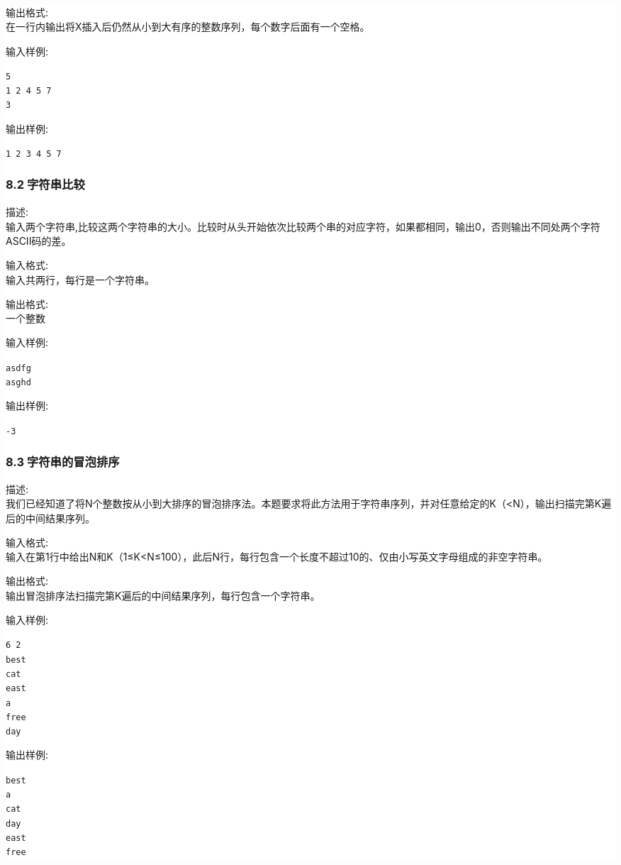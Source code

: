 输出格式:  
在一行内输出将X插入后仍然从小到大有序的整数序列，每个数字后面有一个空格。

输入样例:
```
5
1 2 4 5 7
3
```
输出样例:
```
1 2 3 4 5 7
```

### 8.2 字符串比较
描述:  
输入两个字符串,比较这两个字符串的大小。比较时从头开始依次比较两个串的对应字符，如果都相同，输出0，否则输出不同处两个字符ASCII码的差。

输入格式:  
输入共两行，每行是一个字符串。

输出格式:  
一个整数

输入样例:
```
asdfg
asghd
```
输出样例:
```
-3
```

### 8.3 字符串的冒泡排序
描述:  
我们已经知道了将N个整数按从小到大排序的冒泡排序法。本题要求将此方法用于字符串序列，并对任意给定的K（<N），输出扫描完第K遍后的中间结果序列。

输入格式:  
输入在第1行中给出N和K（1≤K<N≤100），此后N行，每行包含一个长度不超过10的、仅由小写英文字母组成的非空字符串。

输出格式:  
输出冒泡排序法扫描完第K遍后的中间结果序列，每行包含一个字符串。

输入样例:
```
6 2
best
cat
east
a
free
day
```
输出样例:
```
best
a
cat
day
east
free
```
